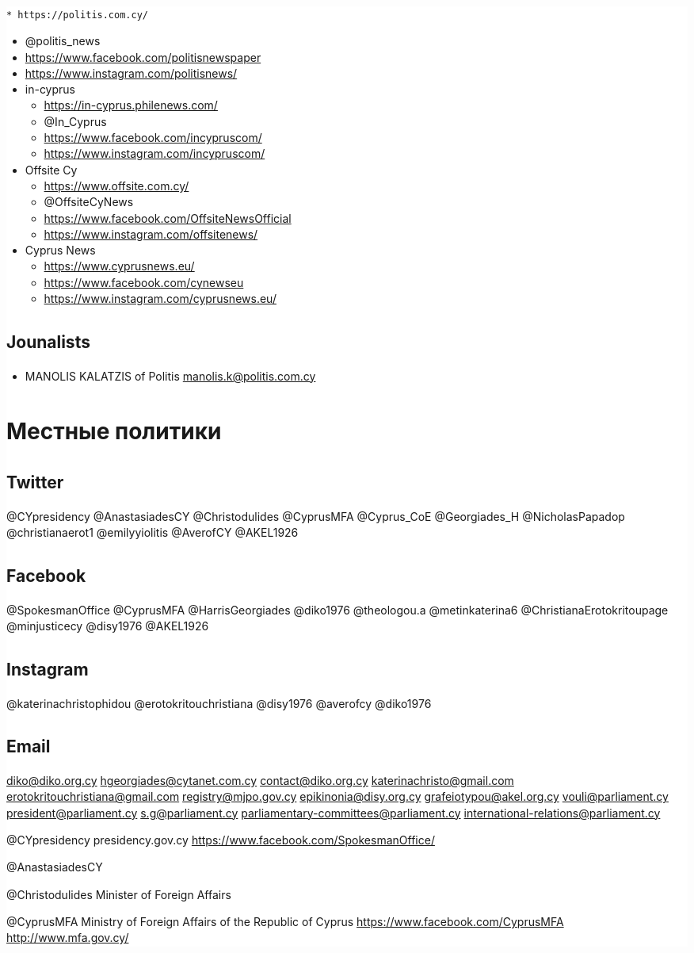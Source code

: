 	* https://politis.com.cy/
  * @politis_news 
  * https://www.facebook.com/politisnewspaper 
  * https://www.instagram.com/politisnews/
* in-cyprus
	* https://in-cyprus.philenews.com/
  * @In_Cyprus 
  * https://www.facebook.com/incypruscom/
  * https://www.instagram.com/incypruscom/
* Offsite Cy 
	* https://www.offsite.com.cy/
  * @OffsiteCyNews 
  * https://www.facebook.com/OffsiteNewsOfficial 
  * https://www.instagram.com/offsitenews/
* Cyprus News
	* https://www.cyprusnews.eu/
  * https://www.facebook.com/cynewseu 
  * https://www.instagram.com/cyprusnews.eu/

## Jounalists
* MANOLIS KALATZIS of Politis manolis.k@politis.com.cy

# Местные политики

## Twitter
@CYpresidency @AnastasiadesCY @Christodulides @CyprusMFA @Cyprus_CoE @Georgiades_H @NicholasPapadop @christianaerot1 @emilyyiolitis @AverofCY @AKEL1926

## Facebook
@SpokesmanOffice @CyprusMFA @HarrisGeorgiades @diko1976 @theologou.a @metinkaterina6 @ChristianaErotokritoupage @minjusticecy @disy1976 @AKEL1926

## Instagram
@katerinachristophidou @erotokritouchristiana @disy1976 @averofcy @diko1976 

## Email
diko@diko.org.cy hgeorgiades@cytanet.com.cy contact@diko.org.cy katerinachristo@gmail.com erotokritouchristiana@gmail.com registry@mjpo.gov.cy epikinonia@disy.org.cy grafeiotypou@akel.org.cy vouli@parliament.cy president@parliament.cy s.g@parliament.cy parliamentary-committees@parliament.cy international-relations@parliament.cy

@CYpresidency presidency.gov.cy https://www.facebook.com/SpokesmanOffice/

@AnastasiadesCY 

@Christodulides Minister of Foreign Affairs

@CyprusMFA Ministry of Foreign Affairs of the Republic of Cyprus https://www.facebook.com/CyprusMFA http://www.mfa.gov.cy/
